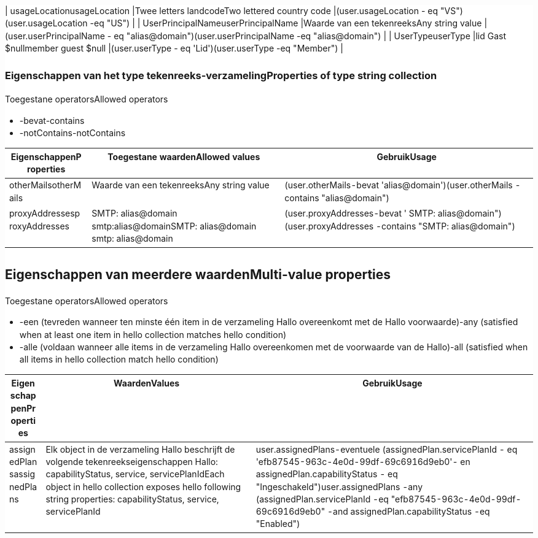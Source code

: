 | <span data-ttu-id="60a25-302">usageLocation</span><span class="sxs-lookup"><span data-stu-id="60a25-302">usageLocation</span></span> |<span data-ttu-id="60a25-303">Twee letters landcode</span><span class="sxs-lookup"><span data-stu-id="60a25-303">Two lettered country code</span></span> |<span data-ttu-id="60a25-304">(user.usageLocation - eq "VS")</span><span class="sxs-lookup"><span data-stu-id="60a25-304">(user.usageLocation -eq "US")</span></span> |
| <span data-ttu-id="60a25-305">UserPrincipalName</span><span class="sxs-lookup"><span data-stu-id="60a25-305">userPrincipalName</span></span> |<span data-ttu-id="60a25-306">Waarde van een tekenreeks</span><span class="sxs-lookup"><span data-stu-id="60a25-306">Any string value</span></span> |<span data-ttu-id="60a25-307">(user.userPrincipalName - eq "alias@domain")</span><span class="sxs-lookup"><span data-stu-id="60a25-307">(user.userPrincipalName -eq "alias@domain")</span></span> |
| <span data-ttu-id="60a25-308">UserType</span><span class="sxs-lookup"><span data-stu-id="60a25-308">userType</span></span> |<span data-ttu-id="60a25-309">lid Gast $null</span><span class="sxs-lookup"><span data-stu-id="60a25-309">member guest $null</span></span> |<span data-ttu-id="60a25-310">(user.userType - eq 'Lid')</span><span class="sxs-lookup"><span data-stu-id="60a25-310">(user.userType -eq "Member")</span></span> |

### <a name="properties-of-type-string-collection"></a><span data-ttu-id="60a25-311">Eigenschappen van het type tekenreeks-verzameling</span><span class="sxs-lookup"><span data-stu-id="60a25-311">Properties of type string collection</span></span>
<span data-ttu-id="60a25-312">Toegestane operators</span><span class="sxs-lookup"><span data-stu-id="60a25-312">Allowed operators</span></span>

* <span data-ttu-id="60a25-313">-bevat</span><span class="sxs-lookup"><span data-stu-id="60a25-313">-contains</span></span>
* <span data-ttu-id="60a25-314">-notContains</span><span class="sxs-lookup"><span data-stu-id="60a25-314">-notContains</span></span>

| <span data-ttu-id="60a25-315">Eigenschappen</span><span class="sxs-lookup"><span data-stu-id="60a25-315">Properties</span></span> | <span data-ttu-id="60a25-316">Toegestane waarden</span><span class="sxs-lookup"><span data-stu-id="60a25-316">Allowed values</span></span> | <span data-ttu-id="60a25-317">Gebruik</span><span class="sxs-lookup"><span data-stu-id="60a25-317">Usage</span></span> |
| --- | --- | --- |
| <span data-ttu-id="60a25-318">otherMails</span><span class="sxs-lookup"><span data-stu-id="60a25-318">otherMails</span></span> |<span data-ttu-id="60a25-319">Waarde van een tekenreeks</span><span class="sxs-lookup"><span data-stu-id="60a25-319">Any string value</span></span> |<span data-ttu-id="60a25-320">(user.otherMails-bevat 'alias@domain')</span><span class="sxs-lookup"><span data-stu-id="60a25-320">(user.otherMails -contains "alias@domain")</span></span> |
| <span data-ttu-id="60a25-321">proxyAddresses</span><span class="sxs-lookup"><span data-stu-id="60a25-321">proxyAddresses</span></span> |<span data-ttu-id="60a25-322">SMTP: alias@domain smtp:alias@domain</span><span class="sxs-lookup"><span data-stu-id="60a25-322">SMTP: alias@domain smtp: alias@domain</span></span> |<span data-ttu-id="60a25-323">(user.proxyAddresses-bevat ' SMTP: alias@domain")</span><span class="sxs-lookup"><span data-stu-id="60a25-323">(user.proxyAddresses -contains "SMTP: alias@domain")</span></span> |

## <a name="multi-value-properties"></a><span data-ttu-id="60a25-324">Eigenschappen van meerdere waarden</span><span class="sxs-lookup"><span data-stu-id="60a25-324">Multi-value properties</span></span>
<span data-ttu-id="60a25-325">Toegestane operators</span><span class="sxs-lookup"><span data-stu-id="60a25-325">Allowed operators</span></span>

* <span data-ttu-id="60a25-326">-een (tevreden wanneer ten minste één item in de verzameling Hallo overeenkomt met de Hallo voorwaarde)</span><span class="sxs-lookup"><span data-stu-id="60a25-326">-any (satisfied when at least one item in hello collection matches hello condition)</span></span>
* <span data-ttu-id="60a25-327">-alle (voldaan wanneer alle items in de verzameling Hallo overeenkomen met de voorwaarde van de Hallo)</span><span class="sxs-lookup"><span data-stu-id="60a25-327">-all (satisfied when all items in hello collection match hello condition)</span></span>

| <span data-ttu-id="60a25-328">Eigenschappen</span><span class="sxs-lookup"><span data-stu-id="60a25-328">Properties</span></span> | <span data-ttu-id="60a25-329">Waarden</span><span class="sxs-lookup"><span data-stu-id="60a25-329">Values</span></span> | <span data-ttu-id="60a25-330">Gebruik</span><span class="sxs-lookup"><span data-stu-id="60a25-330">Usage</span></span> |
| --- | --- | --- |
| <span data-ttu-id="60a25-331">assignedPlans</span><span class="sxs-lookup"><span data-stu-id="60a25-331">assignedPlans</span></span> |<span data-ttu-id="60a25-332">Elk object in de verzameling Hallo beschrijft de volgende tekenreekseigenschappen Hallo: capabilityStatus, service, servicePlanId</span><span class="sxs-lookup"><span data-stu-id="60a25-332">Each object in hello collection exposes hello following string properties: capabilityStatus, service, servicePlanId</span></span> |<span data-ttu-id="60a25-333">user.assignedPlans-eventuele (assignedPlan.servicePlanId - eq 'efb87545-963c-4e0d-99df-69c6916d9eb0'- en assignedPlan.capabilityStatus - eq "Ingeschakeld")</span><span class="sxs-lookup"><span data-stu-id="60a25-333">user.assignedPlans -any (assignedPlan.servicePlanId -eq "efb87545-963c-4e0d-99df-69c6916d9eb0" -and assignedPlan.capabilityStatus -eq "Enabled")</span></span> |
